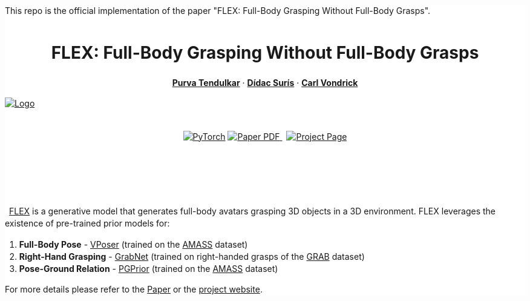 This repo is the official implementation of the paper "FLEX: Full-Body Grasping Without Full-Body Grasps".


<p align="center">

  <h1 align="center">FLEX: Full-Body Grasping Without Full-Body Grasps</h1>
  <p align="center">
    <a href="https://purvaten.github.io/"><strong>Purva Tendulkar</strong></a>
    ·
    <a href="https://www.didacsuris.com/"><strong>Dídac Surís</strong></a>
    ·
    <a href="http://www.cs.columbia.edu/~vondrick/"><strong>Carl Vondrick</strong></a>
  </p>

  <a href="">
    <img src="./images/teaser.png" alt="Logo" width="100%">
  </a>


<p align="center">
  <br>
    <a href="https://pytorch.org/get-started/locally/"><img alt="PyTorch" src="https://img.shields.io/badge/PyTorch-ee4c2c?logo=pytorch&logoColor=white"></a>
    <a href='https://arxiv.org/abs/2211.11903'>
      <img src='https://img.shields.io/badge/Paper-PDF-green?style=flat&logo=arXiv&logoColor=green' alt='Paper PDF'>
    </a>
    <a href='https://flex.cs.columbia.edu/' style='padding-left: 0.5rem;'>
      <img src='https://img.shields.io/badge/Project-Page-blue?style=flat&logo=Google%20chrome&logoColor=blue' alt='Project Page'><br></br>

[//]: # (<a href='https://arxiv.org/abs/2211.11903'>)

[//]: # (      <img src='https://img.shields.io/badge/Paper-PDF-green?style=for-the-badge&logo=arXiv&logoColor=green' alt='Paper PDF'>)

[//]: # (    </a>)

[//]: # (    <a href='https://icon.is.tue.mpg.de/' style='padding-left: 0.5rem;'>)

[//]: # (      <img src='https://img.shields.io/badge/ICON-Page-orange?style=for-the-badge&logo=Google%20chrome&logoColor=orange' alt='Project Page'>)

[//]: # (    <a href="https://discord.gg/Vqa7KBGRyk"><img src="https://img.shields.io/discord/940240966844035082?color=7289DA&labelColor=4a64bd&logo=discord&logoColor=white&style=for-the-badge"></a>)

[//]: # (    <a href="https://youtu.be/hZd6AYin2DE"><img alt="youtube views" title="Subscribe to my YouTube channel" src="https://img.shields.io/youtube/views/ZufrPvooR2Q?logo=youtube&labelColor=ce4630&style=for-the-badge"/></a>)
  </br>
    
   
  </p>
</p>



[//]: # (### Run in Google-Colab)

[//]: # ([![Open In Google-Colab]&#40;https://colab.research.google.com/assets/colab-badge.svg&#41;]&#40;https://colab.research.google.com/drive/1c8OfrHhkwtyb0m75QHO0Dpj1IAgDcaqQ&#41;)


[FLEX](http://flex.cs.columbia.edu) is a generative model that generates full-body avatars grasping 3D objects in a 3D environment. FLEX leverages the existence of pre-trained prior models for:
1. **Full-Body Pose** - [VPoser](https://github.com/nghorbani/human_body_prior) (trained on the [AMASS](https://amass.is.tue.mpg.de/index.html) dataset)
2. **Right-Hand Grasping** - [GrabNet](https://github.com/otaheri/GrabNet) (trained on right-handed grasps of the [GRAB](http://grab.is.tue.mpg.de) dataset)
3. **Pose-Ground Relation** - [PGPrior](https://github.com/purvaten/FLEX) (trained on the [AMASS](https://amass.is.tue.mpg.de/index.html) dataset)

For more details please refer to the [Paper](https://arxiv.org/abs/2211.11903) or the [project website](http://flex.cs.columbia.edu).

